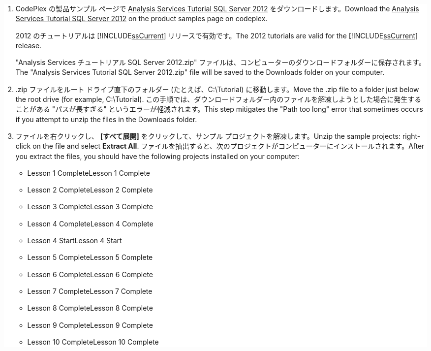 1.  <span data-ttu-id="fe20b-173">CodePlex の製品サンプル ページで [Analysis Services Tutorial SQL Server 2012](https://go.microsoft.com/fwlink/p/?LinkID=221866) をダウンロードします。</span><span class="sxs-lookup"><span data-stu-id="fe20b-173">Download the [Analysis Services Tutorial SQL Server 2012](https://go.microsoft.com/fwlink/p/?LinkID=221866) on the product samples page on codeplex.</span></span>  
  
     <span data-ttu-id="fe20b-174">2012 のチュートリアルは [!INCLUDE[ssCurrent](../includes/sscurrent-md.md)] リリースで有効です。</span><span class="sxs-lookup"><span data-stu-id="fe20b-174">The 2012 tutorials are valid for the [!INCLUDE[ssCurrent](../includes/sscurrent-md.md)] release.</span></span>  
  
     <span data-ttu-id="fe20b-175">"Analysis Services チュートリアル SQL Server 2012.zip" ファイルは、コンピューターのダウンロードフォルダーに保存されます。</span><span class="sxs-lookup"><span data-stu-id="fe20b-175">The "Analysis Services Tutorial SQL Server 2012.zip" file will be saved to the Downloads folder on your computer.</span></span>  
  
2.  <span data-ttu-id="fe20b-176">.zip ファイルをルート ドライブ直下のフォルダー (たとえば、C:\Tutorial) に移動します。</span><span class="sxs-lookup"><span data-stu-id="fe20b-176">Move the .zip file to a folder just below the root drive (for example, C:\Tutorial).</span></span> <span data-ttu-id="fe20b-177">この手順では、ダウンロードフォルダー内のファイルを解凍しようとした場合に発生することがある "パスが長すぎる" というエラーが軽減されます。</span><span class="sxs-lookup"><span data-stu-id="fe20b-177">This step mitigates the "Path too long" error that sometimes occurs if you attempt to unzip the files in the Downloads folder.</span></span>  
  
3.  <span data-ttu-id="fe20b-178">ファイルを右クリックし、 **[すべて展開]** をクリックして、サンプル プロジェクトを解凍します。</span><span class="sxs-lookup"><span data-stu-id="fe20b-178">Unzip the sample projects: right-click on the file and select **Extract All**.</span></span> <span data-ttu-id="fe20b-179">ファイルを抽出すると、次のプロジェクトがコンピューターにインストールされます。</span><span class="sxs-lookup"><span data-stu-id="fe20b-179">After you extract the files, you should have the following projects installed on your computer:</span></span>  
  
    -   <span data-ttu-id="fe20b-180">Lesson 1 Complete</span><span class="sxs-lookup"><span data-stu-id="fe20b-180">Lesson 1 Complete</span></span>  
  
    -   <span data-ttu-id="fe20b-181">Lesson 2 Complete</span><span class="sxs-lookup"><span data-stu-id="fe20b-181">Lesson 2 Complete</span></span>  
  
    -   <span data-ttu-id="fe20b-182">Lesson 3 Complete</span><span class="sxs-lookup"><span data-stu-id="fe20b-182">Lesson 3 Complete</span></span>  
  
    -   <span data-ttu-id="fe20b-183">Lesson 4 Complete</span><span class="sxs-lookup"><span data-stu-id="fe20b-183">Lesson 4 Complete</span></span>  
  
    -   <span data-ttu-id="fe20b-184">Lesson 4 Start</span><span class="sxs-lookup"><span data-stu-id="fe20b-184">Lesson 4 Start</span></span>  
  
    -   <span data-ttu-id="fe20b-185">Lesson 5 Complete</span><span class="sxs-lookup"><span data-stu-id="fe20b-185">Lesson 5 Complete</span></span>  
  
    -   <span data-ttu-id="fe20b-186">Lesson 6 Complete</span><span class="sxs-lookup"><span data-stu-id="fe20b-186">Lesson 6 Complete</span></span>  
  
    -   <span data-ttu-id="fe20b-187">Lesson 7 Complete</span><span class="sxs-lookup"><span data-stu-id="fe20b-187">Lesson 7 Complete</span></span>  
  
    -   <span data-ttu-id="fe20b-188">Lesson 8 Complete</span><span class="sxs-lookup"><span data-stu-id="fe20b-188">Lesson 8 Complete</span></span>  
  
    -   <span data-ttu-id="fe20b-189">Lesson 9 Complete</span><span class="sxs-lookup"><span data-stu-id="fe20b-189">Lesson 9 Complete</span></span>  
  
    -   <span data-ttu-id="fe20b-190">Lesson 10 Complete</span><span class="sxs-lookup"><span data-stu-id="fe20b-190">Lesson 10 Complete</span></span>  
  